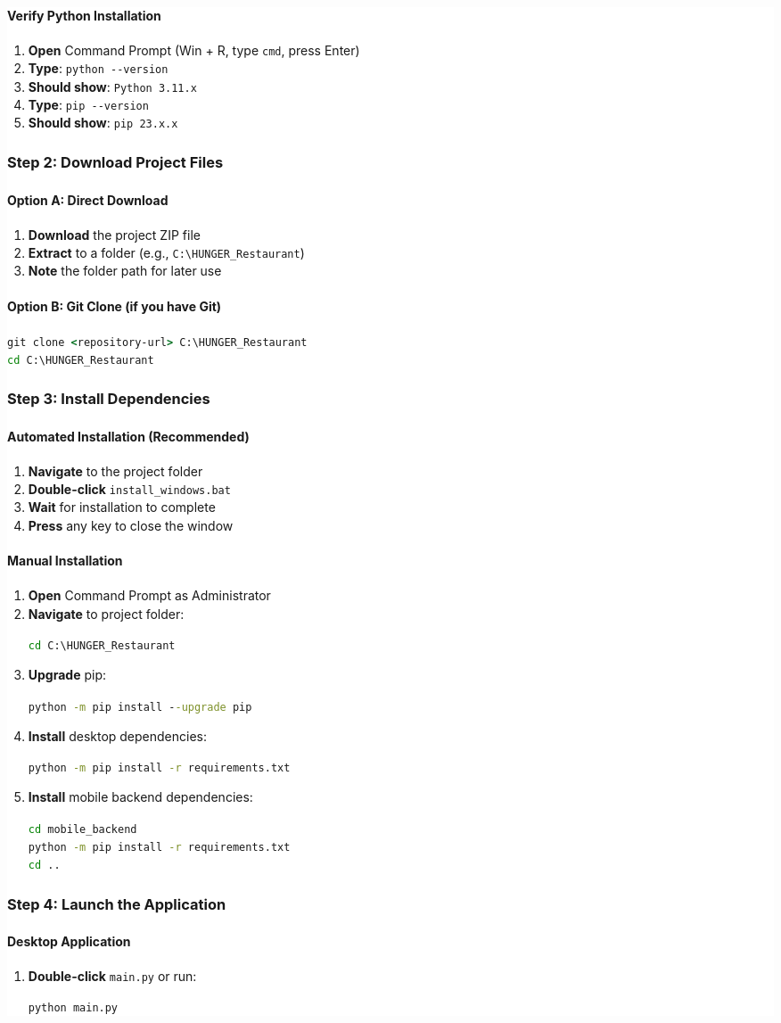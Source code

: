 #### Verify Python Installation
1. **Open** Command Prompt (Win + R, type `cmd`, press Enter)
2. **Type**: `python --version`
3. **Should show**: `Python 3.11.x`
4. **Type**: `pip --version`
5. **Should show**: `pip 23.x.x`

### Step 2: Download Project Files

#### Option A: Direct Download
1. **Download** the project ZIP file
2. **Extract** to a folder (e.g., `C:\HUNGER_Restaurant`)
3. **Note** the folder path for later use

#### Option B: Git Clone (if you have Git)
```cmd
git clone <repository-url> C:\HUNGER_Restaurant
cd C:\HUNGER_Restaurant
```

### Step 3: Install Dependencies

#### Automated Installation (Recommended)
1. **Navigate** to the project folder
2. **Double-click** `install_windows.bat`
3. **Wait** for installation to complete
4. **Press** any key to close the window

#### Manual Installation
1. **Open** Command Prompt as Administrator
2. **Navigate** to project folder:
   ```cmd
   cd C:\HUNGER_Restaurant
   ```
3. **Upgrade** pip:
   ```cmd
   python -m pip install --upgrade pip
   ```
4. **Install** desktop dependencies:
   ```cmd
   python -m pip install -r requirements.txt
   ```
5. **Install** mobile backend dependencies:
   ```cmd
   cd mobile_backend
   python -m pip install -r requirements.txt
   cd ..
   ```

### Step 4: Launch the Application

#### Desktop Application
1. **Double-click** `main.py` or run:
   ```cmd
   python main.py
   ```
